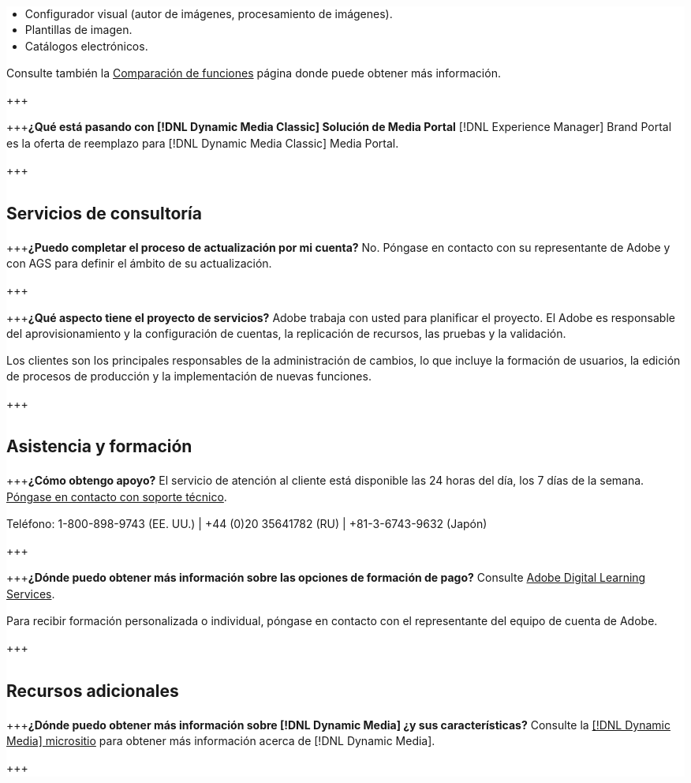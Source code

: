 * Configurador visual (autor de imágenes, procesamiento de imágenes).
* Plantillas de imagen.
* Catálogos electrónicos.

Consulte también la [Comparación de funciones](/help/using/upgrade-feature-comparison.md) página donde puede obtener más información.

+++

+++**¿Qué está pasando con [!DNL Dynamic Media Classic] Solución de Media Portal**
[!DNL Experience Manager] Brand Portal es la oferta de reemplazo para [!DNL Dynamic Media Classic] Media Portal.

+++

## Servicios de consultoría

+++**¿Puedo completar el proceso de actualización por mi cuenta?**
No. Póngase en contacto con su representante de Adobe y con AGS para definir el ámbito de su actualización.

+++

+++**¿Qué aspecto tiene el proyecto de servicios?**
Adobe trabaja con usted para planificar el proyecto. El Adobe es responsable del aprovisionamiento y la configuración de cuentas, la replicación de recursos, las pruebas y la validación.

Los clientes son los principales responsables de la administración de cambios, lo que incluye la formación de usuarios, la edición de procesos de producción y la implementación de nuevas funciones.

+++

## Asistencia y formación

+++**¿Cómo obtengo apoyo?**
El servicio de atención al cliente está disponible las 24 horas del día, los 7 días de la semana. [Póngase en contacto con soporte técnico](https://experienceleague.adobe.com/?support-solution=General#support).

Teléfono: 1-800-898-9743 (EE. UU.) | +44 (0)20 35641782 (RU) | +81-3-6743-9632 (Japón)

+++

+++**¿Dónde puedo obtener más información sobre las opciones de formación de pago?**
Consulte [Adobe Digital Learning Services](https://learning.adobe.com).

Para recibir formación personalizada o individual, póngase en contacto con el representante del equipo de cuenta de Adobe.

+++

## Recursos adicionales

+++**¿Dónde puedo obtener más información sobre [!DNL Dynamic Media] ¿y sus características?**
Consulte la [[!DNL Dynamic Media] micrositio](https://landing.adobe.com/en/na/dynamic-media/ctir-2755/solutions.html) para obtener más información acerca de [!DNL Dynamic Media].

+++
